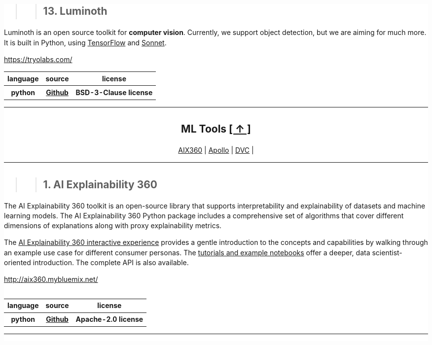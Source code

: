 
> > <h2 id="Luminoth">13. Luminoth</h2>

Luminoth is an open source toolkit for **computer vision**. Currently, we support object detection, but we are aiming for much more. It is built in Python, using [TensorFlow](https://www.tensorflow.org/) and [Sonnet](https://github.com/deepmind/sonnet).

<https://tryolabs.com/>

<table>
  <tr>
    <th>language</th>
    <th>source</th>
    <th>license</th>
  </tr>
   <tr>
    <th>python</th>
    <th><a href="https://github.com/tryolabs/luminoth">Github</a></th>
    <th>BSD-3-Clause license</th>
  </tr>
  <table>

---

<h2 align="center" id="mlt">ML Tools <a href="#oml">[ ↑ ]</a></h2>

<p align="center">
<a href="#AIX360">AIX360</a> |  
<a href="#Apollo">Apollo</a> |  
<a href="#DVC">DVC</a> |  



</p>

---

> > <h2 id="AIX360">1. AI Explainability 360</h2>

The AI Explainability 360 toolkit is an open-source library that supports interpretability and explainability of datasets and machine learning models. The AI Explainability 360 Python package includes a comprehensive set of algorithms that cover different dimensions of explanations along with proxy explainability metrics.           

The [AI Explainability 360 interactive experience](http://aix360.mybluemix.net/data) provides a gentle introduction to the concepts and capabilities by walking through an example use case for different consumer personas. The [tutorials and example notebooks](https://github.com/Trusted-AI/AIX360/blob/master/examples) offer a deeper, data scientist-oriented introduction. The complete API is also available. 

<http://aix360.mybluemix.net/>


<table>
  <tr>
    <th>language</th>
    <th>source</th>
    <th>license</th>
  </tr>
   <tr>
    <th>python</th>
    <th><a href="https://github.com/Trusted-AI/AIX360">Github</a></th>
    <th>Apache-2.0 license</th>
  </tr>
  <table>

---